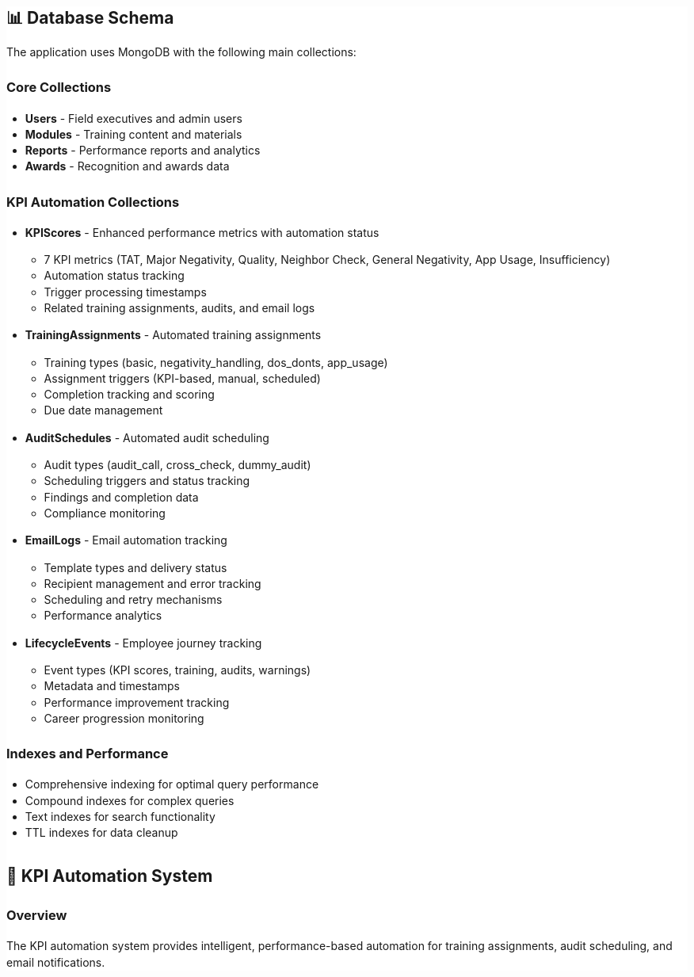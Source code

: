 ## 📊 Database Schema

The application uses MongoDB with the following main collections:

### Core Collections
- **Users** - Field executives and admin users
- **Modules** - Training content and materials
- **Reports** - Performance reports and analytics
- **Awards** - Recognition and awards data

### KPI Automation Collections
- **KPIScores** - Enhanced performance metrics with automation status
  - 7 KPI metrics (TAT, Major Negativity, Quality, Neighbor Check, General Negativity, App Usage, Insufficiency)
  - Automation status tracking
  - Trigger processing timestamps
  - Related training assignments, audits, and email logs

- **TrainingAssignments** - Automated training assignments
  - Training types (basic, negativity_handling, dos_donts, app_usage)
  - Assignment triggers (KPI-based, manual, scheduled)
  - Completion tracking and scoring
  - Due date management

- **AuditSchedules** - Automated audit scheduling
  - Audit types (audit_call, cross_check, dummy_audit)
  - Scheduling triggers and status tracking
  - Findings and completion data
  - Compliance monitoring

- **EmailLogs** - Email automation tracking
  - Template types and delivery status
  - Recipient management and error tracking
  - Scheduling and retry mechanisms
  - Performance analytics

- **LifecycleEvents** - Employee journey tracking
  - Event types (KPI scores, training, audits, warnings)
  - Metadata and timestamps
  - Performance improvement tracking
  - Career progression monitoring

### Indexes and Performance
- Comprehensive indexing for optimal query performance
- Compound indexes for complex queries
- Text indexes for search functionality
- TTL indexes for data cleanup

## 🤖 KPI Automation System

### Overview
The KPI automation system provides intelligent, performance-based automation for training assignments, audit scheduling, and email notifications.
